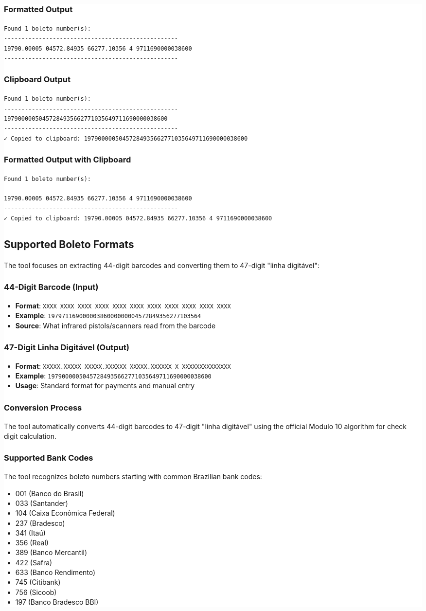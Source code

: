 ### Formatted Output
```
Found 1 boleto number(s):
--------------------------------------------------
19790.00005 04572.84935 66277.10356 4 9711690000038600
--------------------------------------------------
```

### Clipboard Output
```
Found 1 boleto number(s):
--------------------------------------------------
19790000050457284935662771035649711690000038600
--------------------------------------------------
✓ Copied to clipboard: 19790000050457284935662771035649711690000038600
```

### Formatted Output with Clipboard
```
Found 1 boleto number(s):
--------------------------------------------------
19790.00005 04572.84935 66277.10356 4 9711690000038600
--------------------------------------------------
✓ Copied to clipboard: 19790.00005 04572.84935 66277.10356 4 9711690000038600
```

## Supported Boleto Formats

The tool focuses on extracting 44-digit barcodes and converting them to 47-digit "linha digitável":

### 44-Digit Barcode (Input)
- **Format**: `XXXX XXXX XXXX XXXX XXXX XXXX XXXX XXXX XXXX XXXX XXXX`
- **Example**: `19797116900000386000000004572849356277103564`
- **Source**: What infrared pistols/scanners read from the barcode

### 47-Digit Linha Digitável (Output)
- **Format**: `XXXXX.XXXXX XXXXX.XXXXXX XXXXX.XXXXXX X XXXXXXXXXXXXXX`
- **Example**: `19790000050457284935662771035649711690000038600`
- **Usage**: Standard format for payments and manual entry

### Conversion Process
The tool automatically converts 44-digit barcodes to 47-digit "linha digitável" using the official Modulo 10 algorithm for check digit calculation.

### Supported Bank Codes
The tool recognizes boleto numbers starting with common Brazilian bank codes:
- 001 (Banco do Brasil)
- 033 (Santander)
- 104 (Caixa Econômica Federal)
- 237 (Bradesco)
- 341 (Itaú)
- 356 (Real)
- 389 (Banco Mercantil)
- 422 (Safra)
- 633 (Banco Rendimento)
- 745 (Citibank)
- 756 (Sicoob)
- 197 (Banco Bradesco BBI)
